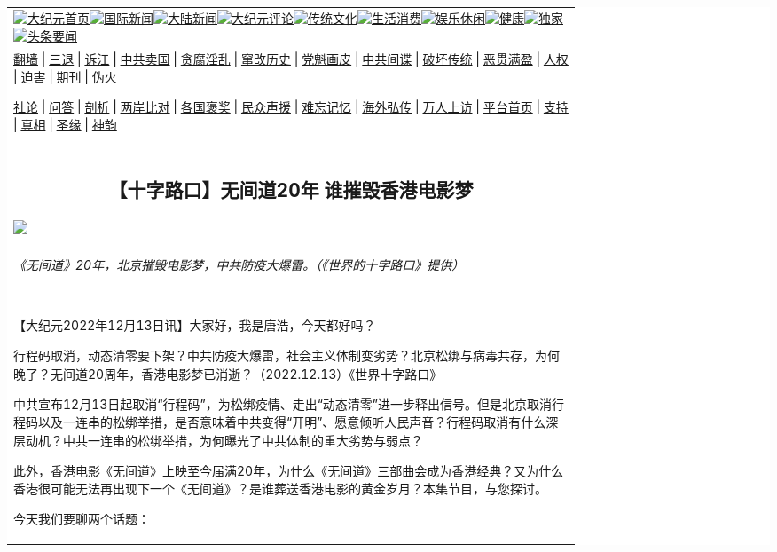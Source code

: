 <a name="1" id="1" target="_blank"></a><span id="1"></span>
<table align=center border="0"><tr><td colspan="2" VALIGN=TOP><a href="https://github.com/19920513/djy/blob/master/gb/nf1351518.md#1"><img src="https://raw.githubusercontent.com/19920513/www/master/t/djy/1.jpg" title="大纪元首页" alt="大纪元首页"></a><a href="https://github.com/19920513/djy/blob/master/gb/n24hr.md#1"><img src="https://raw.githubusercontent.com/19920513/www/master/t/djy/3.jpg" title="国际新闻" alt="国际新闻"></a><a href="https://github.com/19920513/djy/blob/master/gb/nsc413.md#1"><img src="https://raw.githubusercontent.com/19920513/www/master/t/djy/4.jpg" title="大陆新闻" alt="大陆新闻"></a><a href="https://github.com/19920513/djy/blob/master/gb/news392.md#1"><img src="https://raw.githubusercontent.com/19920513/www/master/t/djy/5.jpg" title="大纪元评论" alt="大纪元评论"></a><a href="https://github.com/19920513/djy/blob/master/gb/news2007.md#1"><img src="https://raw.githubusercontent.com/19920513/www/master/t/djy/6.jpg" title="传统文化" alt="传统文化"></a><a href="https://github.com/19920513/djy/blob/master/gb/news2008.md#1"><img src="https://raw.githubusercontent.com/19920513/www/master/t/djy/7.jpg" title="生活消费" alt="生活消费"></a><a href="https://github.com/19920513/djy/blob/master/gb/ncyule.md#1"><img src="https://raw.githubusercontent.com/19920513/www/master/t/djy/8.jpg" title="娱乐休闲" alt="娱乐休闲"></a><a href="https://github.com/19920513/djy/blob/master/gb/nsc1002.md#1"><img src="https://raw.githubusercontent.com/19920513/www/master/t/djy/9.jpg" title="健康" alt="健康"></a><a href="https://github.com/19920513/djy/blob/master/gb/nf6092.md#1"><img src="https://raw.githubusercontent.com/19920513/www/master/t/djy/10a.jpg" title="独家" alt="独家"></a><a href="https://github.com/19920513/djy/blob/master/gb/nf4514.md#1"><img src="https://raw.githubusercontent.com/19920513/www/master/t/djy/12a.jpg" title="头条要闻" alt="头条要闻"></a></td></tr>
<tr><td colspan="2" VALIGN=TOP><a target="_blank" href="https://github.com/19920513/www/blob/master/README.md?zsrh#1">翻墙</a> | <a target="_blank" href="https://github.com/19920513/djy/blob/master/gb/nf5657.md#1">三退</a> | <a target="_blank" href="https://github.com/19920513/djy/blob/master/gb/nf6124.md#1">诉江</a> | <a target="_blank" href="https://github.com/19920513/djy/blob/master/gb/nf1176117.md#1">中共卖国</a> | <a target="_blank" href="https://github.com/19920513/djy/blob/master/gb/nf5773.md#1">贪腐淫乱</a> | <a target="_blank" href="https://github.com/19920513/djy/blob/master/gb/nf1176115.md#1">窜改历史</a> | <a target="_blank" href="https://github.com/19920513/djy/blob/master/gb/nf1176107.md#1">党魁画皮</a> | <a target="_blank" href="https://github.com/19920513/djy/blob/master/gb/nf1320400.md#1">中共间谍</a> | <a target="_blank" href="https://github.com/19920513/djy/blob/master/gb/nf1176114.md#1">破坏传统</a> | <a target="_blank" href="https://github.com/19920513/ntdtv/blob/master/gb/prog447_1.md#1">恶贯满盈</a> | <a target="_blank" href="https://github.com/19920513/djy/blob/master/gb/ncid278.md#1">人权</a> | <a target="_blank" href="https://github.com/19920513/djy/blob/master/gb/nf1176111.md#1">迫害</a> | <a target="_blank" href="https://gitlab.com/szzdlab/mh-qikan/blob/master/README.md#1">期刊</a> | <a target="_blank" href="https://github.com/19920513/djy/blob/master/gb/nf5562.md#1">伪火</a></p><p><a target="_blank" href="https://github.com/19920513/djy/blob/master/gb/9p.md#1">社论</a> | <a target="_blank" href="https://github.com/19920513/djy/blob/master/gb/nf4378.md#1">问答</a> | <a target="_blank" href="https://github.com/19920513/djy/blob/master/gb/nf5792.md#1">剖析</a> | <a target="_blank" href="https://github.com/19920513/djy/blob/master/gb/nf5735.md#1">两岸比对</a> | <a target="_blank" href="https://github.com/19920513/djy/blob/master/gb/nf6119.md#1">各国褒奖</a> | <a target="_blank" href="https://github.com/19920513/djy/blob/master/gb/nf6120.md#1">民众声援</a> | <a target="_blank" href="https://github.com/19920513/djy/blob/master/gb/nf1188594.md#1">难忘记忆</a> | <a target="_blank" href="https://github.com/19920513/djy/blob/master/gb/nf3180.md#1">海外弘传</a> | <a target="_blank" href="https://github.com/19920513/djy/blob/master/gb/nf5410.md#1">万人上访</a> | <a target="_blank" href="https://github.com/19920513/www/blob/master/README.md?zsrh#1">平台首页</a> | <a target="_blank" href="https://github.com/19920513/djy/blob/master/gb/nf4386.md#1">支持</a> | <a target="_blank" href="https://github.com/19920513/djy/blob/master/gb/nf4389.md#1">真相</a> | <a target="_blank" href="https://github.com/19920513/djy/blob/master/gb/nf5790.md#1">圣缘</a> | <a target="_blank" href="https://github.com/19920513/djy/blob/master/gb/nf4786.md#1">神韵</a></td></tr>
<tr><td VALIGN=TOP width="626"><h2 align=center>【十字路口】无间道20年 谁摧毁香港电影梦</h2>
<img width="600" src="https://i.epochtimes.com/assets/uploads/2022/12/id13884081-2bebac20d3e80b63dd113fda3104f35c-600x400.jpg" />
<h6>《无间道》20年，北京摧毁电影梦，中共防疫大爆雷。（《世界的十字路口》提供）
</h6>
<hr>
	<p>【大纪元2022年12月13日讯】大家好，我是唐浩，今天都好吗？</p>
<p><ahref="https://github.com/19920513/djy/blob/master/gb/tag/%E8%A1%8C%E7%A8%8B%E7%A0%81.md#1">行程码</a>取消，动态清零要下架？中共防疫大爆雷，社会主义体制变劣势？北京松绑与病毒共存，为何晚了？<ahref="https://github.com/19920513/djy/blob/master/gb/tag/%E6%97%A0%E9%97%B4%E9%81%93.md#1">无间道</a>20周年，香港电影梦已消逝？（2022.12.13）《<ahref="https://www.youtube.com/c/世界的十字路口唐浩">世界十字路口</a>》</p>
<p>中共宣布12月13日起取消“<ahref="https://github.com/19920513/djy/blob/master/gb/tag/%E8%A1%8C%E7%A8%8B%E7%A0%81.md#1">行程码</a>”，为松绑疫情、走出“动态清零”进一步释出信号。但是北京取消行程码以及一连串的松绑举措，是否意味着中共变得“开明”、愿意倾听人民声音？行程码取消有什么深层动机？中共一连串的松绑举措，为何曝光了中共体制的重大劣势与弱点？</p>
<p>此外，香港电影《<ahref="https://github.com/19920513/djy/blob/master/gb/tag/%E6%97%A0%E9%97%B4%E9%81%93.md#1">无间道</a>》上映至今届满20年，为什么《无间道》三部曲会成为香港经典？又为什么香港很可能无法再出现下一个《无间道》？是谁葬送香港电影的黄金岁月？本集节目，与您探讨。</p>
<p><center><a title="行程码取消，动态清零要下架？中共防疫大爆雷，社会主义体制变劣势？北京松绑与病毒共存，为何晚了？无间道20周年，香港电影梦已消逝？（2022.12.13）｜世界的十字路口 唐浩" src="https://www.ganjing.com/embed/1ffmd0r0mo52xy6t5k7B4gNLH11a1c" width="640" b="360" frameborder="0" allowfullscreen="allowfullscreen" data-mce-fragment="1"></a></center>今天我们要聊两个话题：</p>
